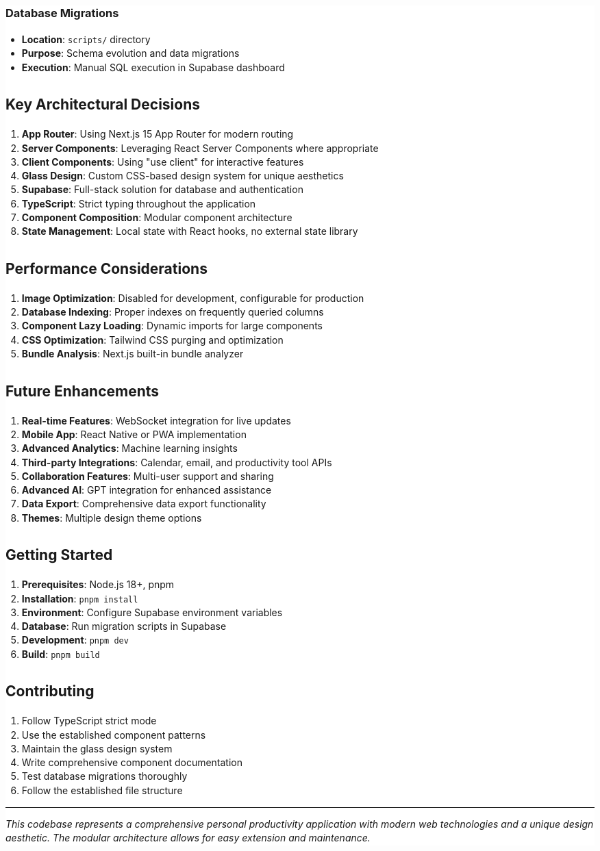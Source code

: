### Database Migrations
- **Location**: `scripts/` directory
- **Purpose**: Schema evolution and data migrations
- **Execution**: Manual SQL execution in Supabase dashboard

## Key Architectural Decisions

1. **App Router**: Using Next.js 15 App Router for modern routing
2. **Server Components**: Leveraging React Server Components where appropriate
3. **Client Components**: Using "use client" for interactive features
4. **Glass Design**: Custom CSS-based design system for unique aesthetics
5. **Supabase**: Full-stack solution for database and authentication
6. **TypeScript**: Strict typing throughout the application
7. **Component Composition**: Modular component architecture
8. **State Management**: Local state with React hooks, no external state library

## Performance Considerations

1. **Image Optimization**: Disabled for development, configurable for production
2. **Database Indexing**: Proper indexes on frequently queried columns
3. **Component Lazy Loading**: Dynamic imports for large components
4. **CSS Optimization**: Tailwind CSS purging and optimization
5. **Bundle Analysis**: Next.js built-in bundle analyzer

## Future Enhancements

1. **Real-time Features**: WebSocket integration for live updates
2. **Mobile App**: React Native or PWA implementation
3. **Advanced Analytics**: Machine learning insights
4. **Third-party Integrations**: Calendar, email, and productivity tool APIs
5. **Collaboration Features**: Multi-user support and sharing
6. **Advanced AI**: GPT integration for enhanced assistance
7. **Data Export**: Comprehensive data export functionality
8. **Themes**: Multiple design theme options

## Getting Started

1. **Prerequisites**: Node.js 18+, pnpm
2. **Installation**: `pnpm install`
3. **Environment**: Configure Supabase environment variables
4. **Database**: Run migration scripts in Supabase
5. **Development**: `pnpm dev`
6. **Build**: `pnpm build`

## Contributing

1. Follow TypeScript strict mode
2. Use the established component patterns
3. Maintain the glass design system
4. Write comprehensive component documentation
5. Test database migrations thoroughly
6. Follow the established file structure

---

*This codebase represents a comprehensive personal productivity application with modern web technologies and a unique design aesthetic. The modular architecture allows for easy extension and maintenance.*
